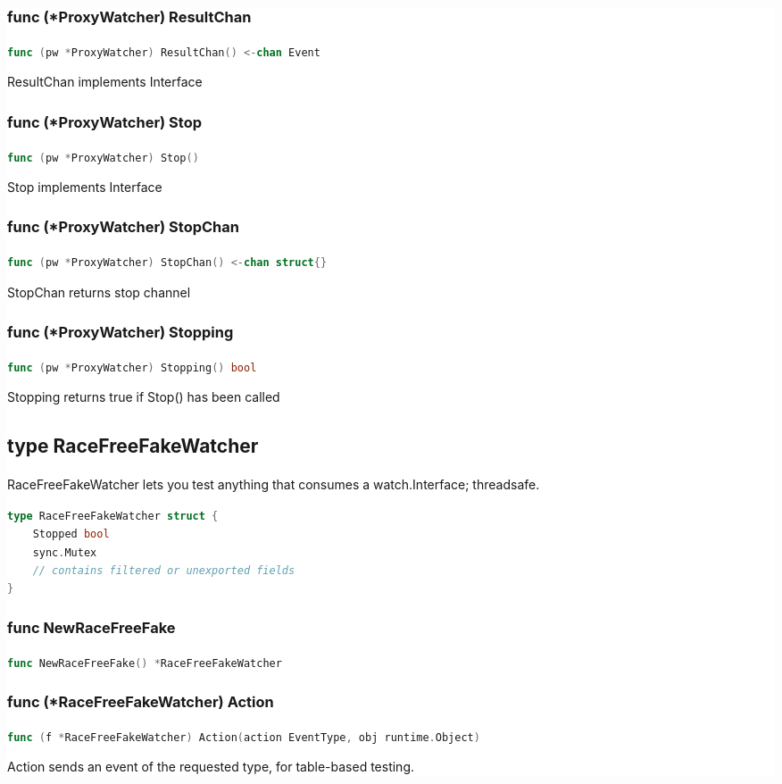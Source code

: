 ### func \(\*ProxyWatcher\) ResultChan

```go
func (pw *ProxyWatcher) ResultChan() <-chan Event
```

ResultChan implements Interface

### func \(\*ProxyWatcher\) Stop

```go
func (pw *ProxyWatcher) Stop()
```

Stop implements Interface

### func \(\*ProxyWatcher\) StopChan

```go
func (pw *ProxyWatcher) StopChan() <-chan struct{}
```

StopChan returns stop channel

### func \(\*ProxyWatcher\) Stopping

```go
func (pw *ProxyWatcher) Stopping() bool
```

Stopping returns true if Stop\(\) has been called

## type RaceFreeFakeWatcher

RaceFreeFakeWatcher lets you test anything that consumes a watch.Interface; threadsafe.

```go
type RaceFreeFakeWatcher struct {
    Stopped bool
    sync.Mutex
    // contains filtered or unexported fields
}
```

### func NewRaceFreeFake

```go
func NewRaceFreeFake() *RaceFreeFakeWatcher
```

### func \(\*RaceFreeFakeWatcher\) Action

```go
func (f *RaceFreeFakeWatcher) Action(action EventType, obj runtime.Object)
```

Action sends an event of the requested type, for table\-based testing.
